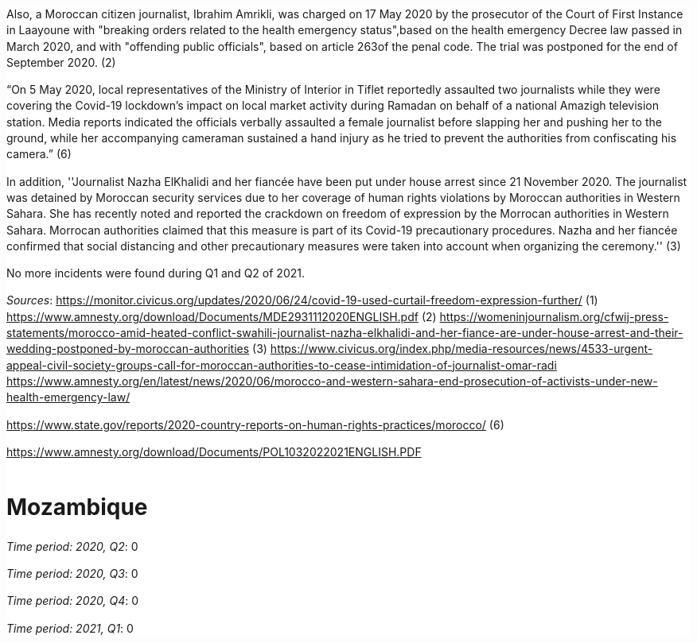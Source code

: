 Also, a Moroccan citizen journalist, Ibrahim Amrikli, was charged on 17 May 2020 by the prosecutor of the Court of First Instance in Laayoune with "breaking orders related to the health emergency status",based on the health emergency Decree law passed in March 2020, and with "offending public officials", based on article 263of the penal code. The trial was postponed for the end of September 2020. (2)

“On 5 May 2020, local representatives of the Ministry of Interior in Tiflet reportedly assaulted two journalists while they were covering the Covid-19 lockdown’s impact on local market activity during Ramadan on behalf of a national Amazigh television station. Media reports indicated the officials verbally assaulted a female journalist before slapping her and pushing her to the ground, while her accompanying cameraman sustained a hand injury as he tried to prevent the authorities from confiscating his camera.” (6) 

In addition, ''Journalist Nazha ElKhalidi and her fiancée have been put under house arrest since 21 November 2020. The journalist was detained by Moroccan security services due to her coverage of human rights violations by Moroccan authorities in Western Sahara. She has recently noted and reported the crackdown on freedom of expression by the Morrocan authorities in Western Sahara. Morrocan authorities claimed that this measure is part of its Covid-19 precautionary procedures. Nazha and her fiancée confirmed that social distancing and other precautionary measures were taken into account when organizing the ceremony.'' (3) 

No more incidents were found during Q1 and Q2 of 2021. 

*Sources*:
 https://monitor.civicus.org/updates/2020/06/24/covid-19-used-curtail-freedom-expression-further/
(1)
https://www.amnesty.org/download/Documents/MDE2931112020ENGLISH.pdf
(2)
https://womeninjournalism.org/cfwij-press-statements/morocco-amid-heated-conflict-swahili-journalist-nazha-elkhalidi-and-her-fiance-are-under-house-arrest-and-their-wedding-postponed-by-moroccan-authorities
(3)
https://www.civicus.org/index.php/media-resources/news/4533-urgent-appeal-civil-society-groups-call-for-moroccan-authorities-to-cease-intimidation-of-journalist-omar-radi
https://www.amnesty.org/en/latest/news/2020/06/morocco-and-western-sahara-end-prosecution-of-activists-under-new-health-emergency-law/

https://www.state.gov/reports/2020-country-reports-on-human-rights-practices/morocco/
(6)

https://www.amnesty.org/download/Documents/POL1032022021ENGLISH.PDF



# Mozambique 
*Time period: 2020, Q2*: 0

 
*Time period: 2020, Q3*: 0

 
*Time period: 2020, Q4*: 0

 
*Time period: 2021, Q1*: 0

 